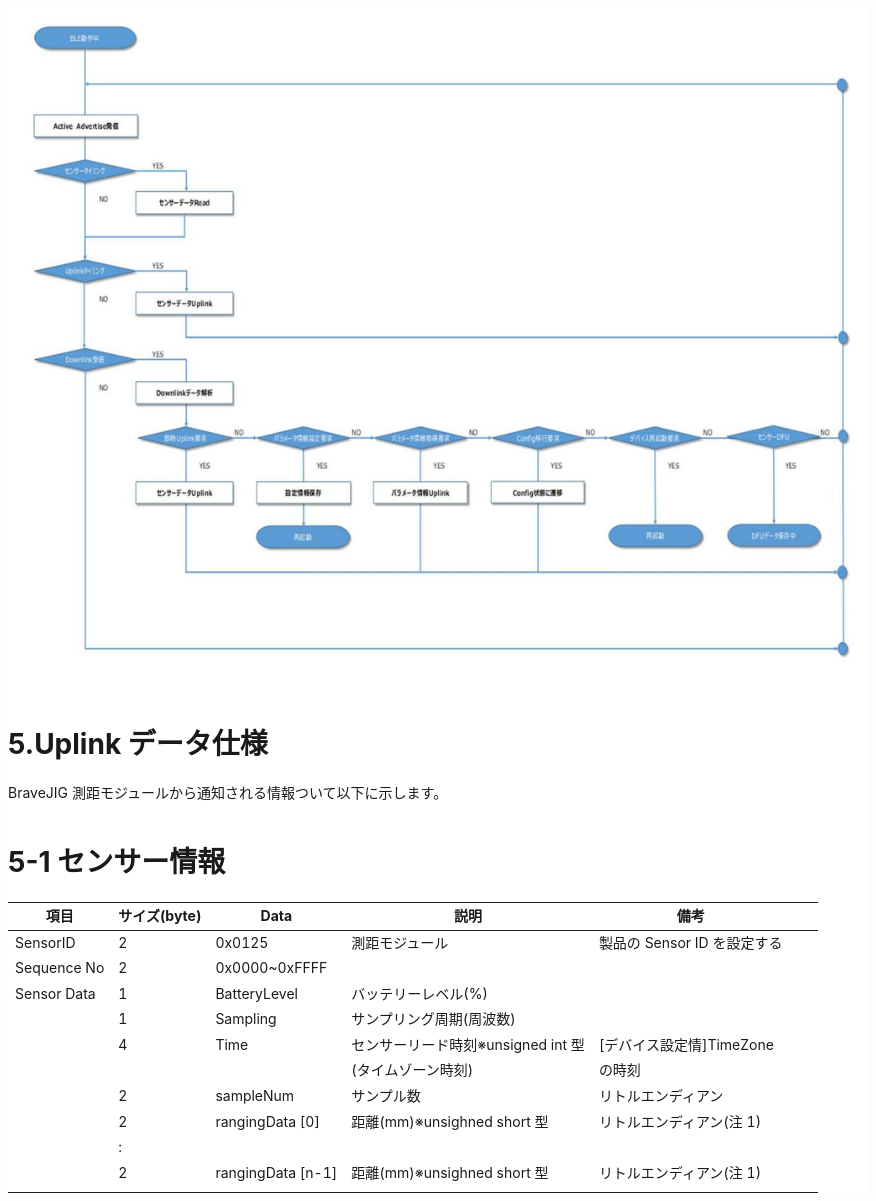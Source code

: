 ![](_page_15_Figure_2.jpeg)

# 5.Uplink データ仕様

BraveJIG 測距モジュールから通知される情報ついて以下に示します。

# 5-1 センサー情報

| 項目          | サイズ(byte) | Data              | 説明                       | 備考                  |  |  |
|-------------|-----------|-------------------|--------------------------|---------------------|--|--|
| SensorID    | 2         | 0x0125            | 測距モジュール                  | 製品の Sensor ID を設定する |  |  |
| Sequence No | 2         | 0x0000~0xFFFF     |                          |                     |  |  |
| Sensor Data | 1         | BatteryLevel      | バッテリーレベル(%)              |                     |  |  |
|             | 1         | Sampling          | サンプリング周期(周波数)            |                     |  |  |
|             | 4         | Time              | センサーリード時刻※unsigned int 型 | [デバイス設定情]TimeZone   |  |  |
|             |           |                   | (タイムゾーン時刻)               | の時刻                 |  |  |
|             | 2         | sampleNum         | サンプル数                    | リトルエンディアン           |  |  |
|             | 2         | rangingData [0]   | 距離(mm)※unsighned short 型 | リトルエンディアン(注 1)      |  |  |
|             | :         |                   |                          |                     |  |  |
|             | 2         | rangingData [n-1] | 距離(mm)※unsighned short 型 | リトルエンディアン(注 1)      |  |  |
|             |           |                   |                          |                     |  |  |
